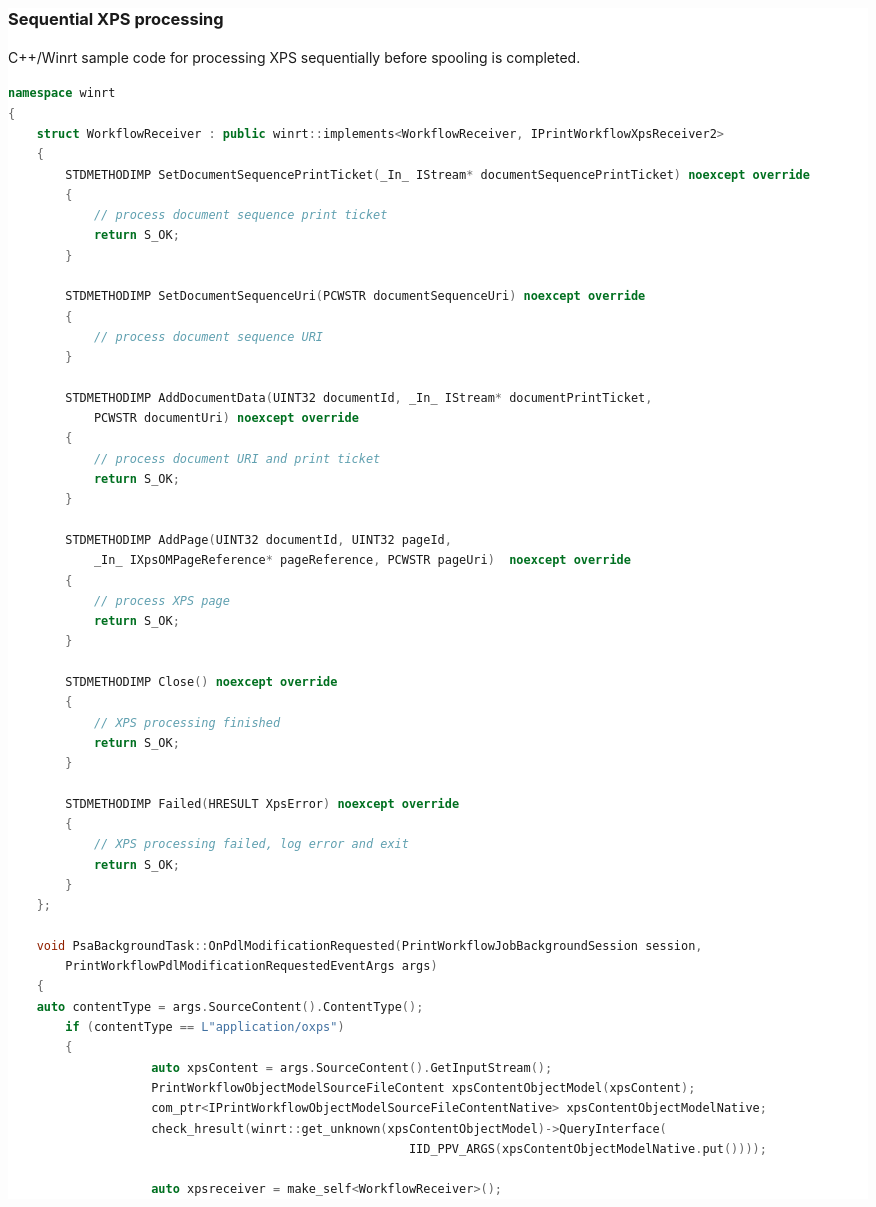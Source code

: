 ### Sequential XPS processing

C++/Winrt sample code for processing XPS sequentially before spooling is completed.

```cpp
namespace winrt
{
    struct WorkflowReceiver : public winrt::implements<WorkflowReceiver, IPrintWorkflowXpsReceiver2>
    {
        STDMETHODIMP SetDocumentSequencePrintTicket(_In_ IStream* documentSequencePrintTicket) noexcept override
        {
            // process document sequence print ticket
            return S_OK;
        }

        STDMETHODIMP SetDocumentSequenceUri(PCWSTR documentSequenceUri) noexcept override
        {
            // process document sequence URI
        }

        STDMETHODIMP AddDocumentData(UINT32 documentId, _In_ IStream* documentPrintTicket,
            PCWSTR documentUri) noexcept override
        {
            // process document URI and print ticket
            return S_OK;
        }

        STDMETHODIMP AddPage(UINT32 documentId, UINT32 pageId,
            _In_ IXpsOMPageReference* pageReference, PCWSTR pageUri)  noexcept override
        {
            // process XPS page
            return S_OK;
        }

        STDMETHODIMP Close() noexcept override
        {
            // XPS processing finished
            return S_OK;
        }

        STDMETHODIMP Failed(HRESULT XpsError) noexcept override
        {
            // XPS processing failed, log error and exit
            return S_OK;
        }
    };

    void PsaBackgroundTask::OnPdlModificationRequested(PrintWorkflowJobBackgroundSession session,
        PrintWorkflowPdlModificationRequestedEventArgs args)
    {
    auto contentType = args.SourceContent().ContentType();
        if (contentType == L"application/oxps")
        {
                    auto xpsContent = args.SourceContent().GetInputStream();
                    PrintWorkflowObjectModelSourceFileContent xpsContentObjectModel(xpsContent);
                    com_ptr<IPrintWorkflowObjectModelSourceFileContentNative> xpsContentObjectModelNative;
                    check_hresult(winrt::get_unknown(xpsContentObjectModel)->QueryInterface( 
                                                        IID_PPV_ARGS(xpsContentObjectModelNative.put())));
        
                    auto xpsreceiver = make_self<WorkflowReceiver>();
```
